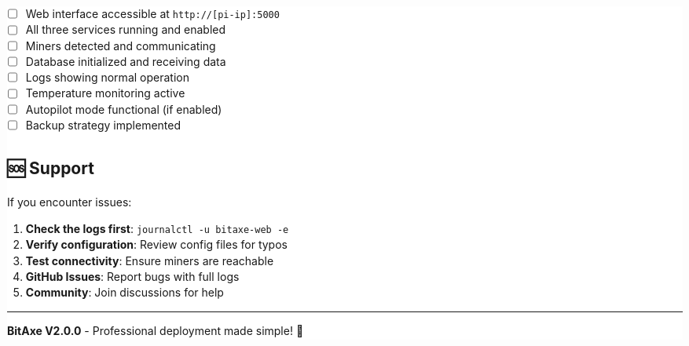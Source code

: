 - [ ] Web interface accessible at `http://[pi-ip]:5000`
- [ ] All three services running and enabled
- [ ] Miners detected and communicating
- [ ] Database initialized and receiving data
- [ ] Logs showing normal operation
- [ ] Temperature monitoring active
- [ ] Autopilot mode functional (if enabled)
- [ ] Backup strategy implemented

## 🆘 Support

If you encounter issues:

1. **Check the logs first**: `journalctl -u bitaxe-web -e`
2. **Verify configuration**: Review config files for typos
3. **Test connectivity**: Ensure miners are reachable
4. **GitHub Issues**: Report bugs with full logs
5. **Community**: Join discussions for help

---

**BitAxe V2.0.0** - Professional deployment made simple! 🚀